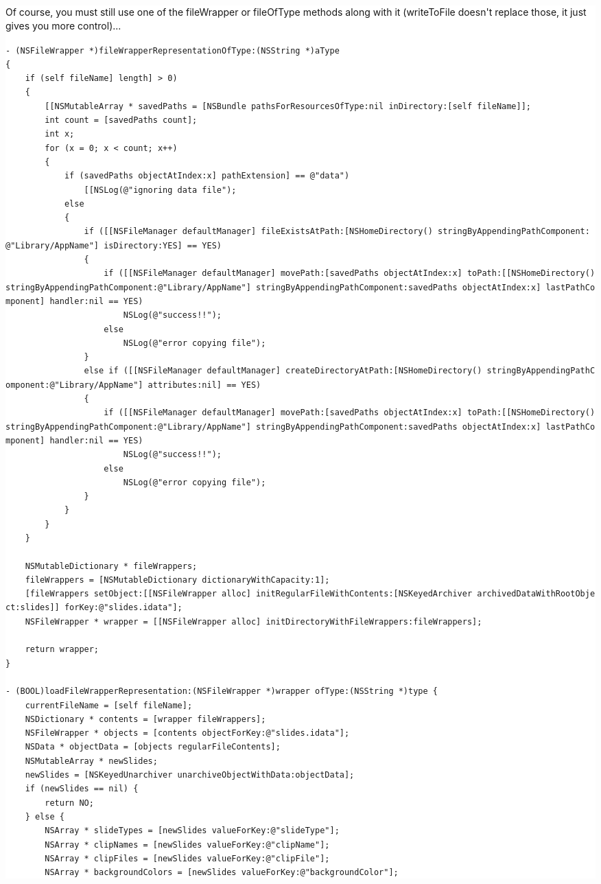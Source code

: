 

Of course, you must still use one of the fileWrapper or fileOfType methods along with it (writeToFile doesn't replace those, it just gives you more control)...

    

    - (NSFileWrapper *)fileWrapperRepresentationOfType:(NSString *)aType
    {
        if (self fileName] length] > 0)
        {
            [[NSMutableArray * savedPaths = [NSBundle pathsForResourcesOfType:nil inDirectory:[self fileName]];
            int count = [savedPaths count];
            int x;
            for (x = 0; x < count; x++)
            {
                if (savedPaths objectAtIndex:x] pathExtension] == @"data")
                    [[NSLog(@"ignoring data file");
                else
                {
                    if ([[NSFileManager defaultManager] fileExistsAtPath:[NSHomeDirectory() stringByAppendingPathComponent:@"Library/AppName"] isDirectory:YES] == YES)
                    {
                        if ([[NSFileManager defaultManager] movePath:[savedPaths objectAtIndex:x] toPath:[[NSHomeDirectory() stringByAppendingPathComponent:@"Library/AppName"] stringByAppendingPathComponent:savedPaths objectAtIndex:x] lastPathComponent] handler:nil == YES)
                            NSLog(@"success!!");
                        else
                            NSLog(@"error copying file");
                    }
                    else if ([[NSFileManager defaultManager] createDirectoryAtPath:[NSHomeDirectory() stringByAppendingPathComponent:@"Library/AppName"] attributes:nil] == YES)
                    {
                        if ([[NSFileManager defaultManager] movePath:[savedPaths objectAtIndex:x] toPath:[[NSHomeDirectory() stringByAppendingPathComponent:@"Library/AppName"] stringByAppendingPathComponent:savedPaths objectAtIndex:x] lastPathComponent] handler:nil == YES)
                            NSLog(@"success!!");
                        else
                            NSLog(@"error copying file");
                    }
                }
            }
        }
    
        NSMutableDictionary * fileWrappers;
        fileWrappers = [NSMutableDictionary dictionaryWithCapacity:1];
        [fileWrappers setObject:[[NSFileWrapper alloc] initRegularFileWithContents:[NSKeyedArchiver archivedDataWithRootObject:slides]] forKey:@"slides.idata"];
        NSFileWrapper * wrapper = [[NSFileWrapper alloc] initDirectoryWithFileWrappers:fileWrappers];
    
        return wrapper;
    }

    - (BOOL)loadFileWrapperRepresentation:(NSFileWrapper *)wrapper ofType:(NSString *)type {
        currentFileName = [self fileName];
        NSDictionary * contents = [wrapper fileWrappers];
        NSFileWrapper * objects = [contents objectForKey:@"slides.idata"];
        NSData * objectData = [objects regularFileContents];
        NSMutableArray * newSlides;
        newSlides = [NSKeyedUnarchiver unarchiveObjectWithData:objectData];
        if (newSlides == nil) {
            return NO;
        } else {
            NSArray * slideTypes = [newSlides valueForKey:@"slideType"];
            NSArray * clipNames = [newSlides valueForKey:@"clipName"];
            NSArray * clipFiles = [newSlides valueForKey:@"clipFile"];
            NSArray * backgroundColors = [newSlides valueForKey:@"backgroundColor"];